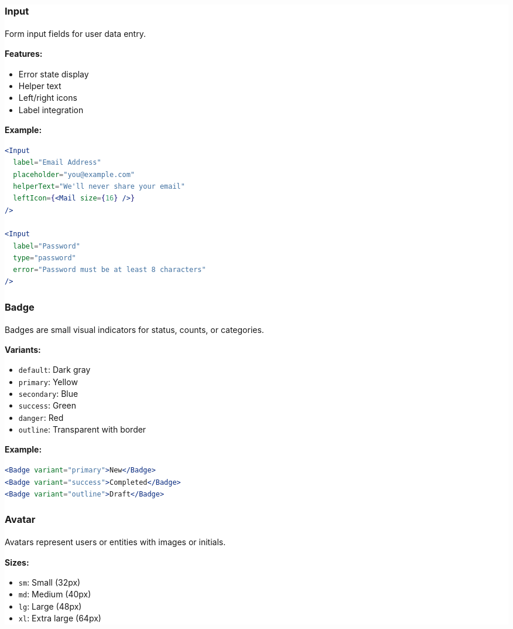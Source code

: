 ### Input

Form input fields for user data entry.

**Features:**
- Error state display
- Helper text
- Left/right icons
- Label integration

**Example:**
```jsx
<Input 
  label="Email Address"
  placeholder="you@example.com"
  helperText="We'll never share your email"
  leftIcon={<Mail size={16} />}
/>

<Input 
  label="Password"
  type="password"
  error="Password must be at least 8 characters"
/>
```

### Badge

Badges are small visual indicators for status, counts, or categories.

**Variants:**
- `default`: Dark gray
- `primary`: Yellow
- `secondary`: Blue
- `success`: Green
- `danger`: Red
- `outline`: Transparent with border

**Example:**
```jsx
<Badge variant="primary">New</Badge>
<Badge variant="success">Completed</Badge>
<Badge variant="outline">Draft</Badge>
```

### Avatar

Avatars represent users or entities with images or initials.

**Sizes:**
- `sm`: Small (32px)
- `md`: Medium (40px)
- `lg`: Large (48px)
- `xl`: Extra large (64px)
